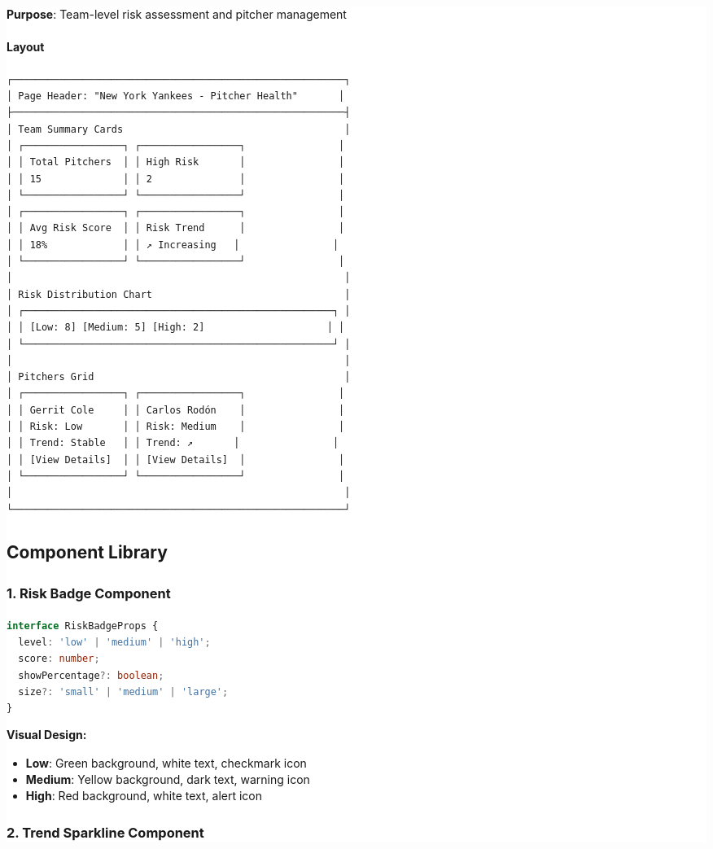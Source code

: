 **Purpose**: Team-level risk assessment and pitcher management

#### Layout
```
┌─────────────────────────────────────────────────────────┐
│ Page Header: "New York Yankees - Pitcher Health"       │
├─────────────────────────────────────────────────────────┤
│ Team Summary Cards                                      │
│ ┌─────────────────┐ ┌─────────────────┐                │
│ │ Total Pitchers  │ │ High Risk       │                │
│ │ 15              │ │ 2               │                │
│ └─────────────────┘ └─────────────────┘                │
│ ┌─────────────────┐ ┌─────────────────┐                │
│ │ Avg Risk Score  │ │ Risk Trend      │                │
│ │ 18%             │ │ ↗️ Increasing   │                │
│ └─────────────────┘ └─────────────────┘                │
│                                                         │
│ Risk Distribution Chart                                 │
│ ┌─────────────────────────────────────────────────────┐ │
│ │ [Low: 8] [Medium: 5] [High: 2]                     │ │
│ └─────────────────────────────────────────────────────┘ │
│                                                         │
│ Pitchers Grid                                           │
│ ┌─────────────────┐ ┌─────────────────┐                │
│ │ Gerrit Cole     │ │ Carlos Rodón    │                │
│ │ Risk: Low       │ │ Risk: Medium    │                │
│ │ Trend: Stable   │ │ Trend: ↗️       │                │
│ │ [View Details]  │ │ [View Details]  │                │
│ └─────────────────┘ └─────────────────┘                │
│                                                         │
└─────────────────────────────────────────────────────────┘
```

## Component Library

### 1. Risk Badge Component

```typescript
interface RiskBadgeProps {
  level: 'low' | 'medium' | 'high';
  score: number;
  showPercentage?: boolean;
  size?: 'small' | 'medium' | 'large';
}
```

**Visual Design:**
- **Low**: Green background, white text, checkmark icon
- **Medium**: Yellow background, dark text, warning icon
- **High**: Red background, white text, alert icon

### 2. Trend Sparkline Component
